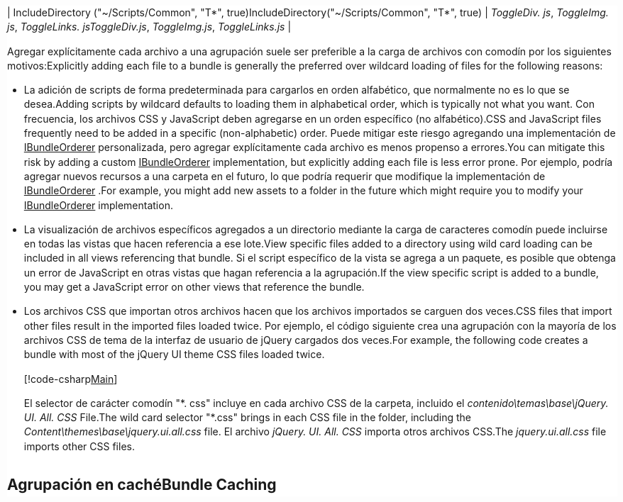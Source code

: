| <span data-ttu-id="e7e6f-245">IncludeDirectory ("~/Scripts/Common", "T\*", true)</span><span class="sxs-lookup"><span data-stu-id="e7e6f-245">IncludeDirectory("~/Scripts/Common", "T\*", true)</span></span> | <span data-ttu-id="e7e6f-246">*ToggleDiv. js*, *ToggleImg. js*, *ToggleLinks. js*</span><span class="sxs-lookup"><span data-stu-id="e7e6f-246">*ToggleDiv.js*, *ToggleImg.js*, *ToggleLinks.js*</span></span> |

<span data-ttu-id="e7e6f-247">Agregar explícitamente cada archivo a una agrupación suele ser preferible a la carga de archivos con comodín por los siguientes motivos:</span><span class="sxs-lookup"><span data-stu-id="e7e6f-247">Explicitly adding each file to a bundle is generally the preferred over wildcard loading of files for the following reasons:</span></span>

- <span data-ttu-id="e7e6f-248">La adición de scripts de forma predeterminada para cargarlos en orden alfabético, que normalmente no es lo que se desea.</span><span class="sxs-lookup"><span data-stu-id="e7e6f-248">Adding scripts by wildcard defaults to loading them in alphabetical order, which is typically not what you want.</span></span> <span data-ttu-id="e7e6f-249">Con frecuencia, los archivos CSS y JavaScript deben agregarse en un orden específico (no alfabético).</span><span class="sxs-lookup"><span data-stu-id="e7e6f-249">CSS and JavaScript files frequently need to be added in a specific (non-alphabetic) order.</span></span> <span data-ttu-id="e7e6f-250">Puede mitigar este riesgo agregando una implementación de [IBundleOrderer](https://msdn.microsoft.com/library/system.web.optimization.ibundleorderer(VS.110).aspx) personalizada, pero agregar explícitamente cada archivo es menos propenso a errores.</span><span class="sxs-lookup"><span data-stu-id="e7e6f-250">You can mitigate this risk by adding a custom [IBundleOrderer](https://msdn.microsoft.com/library/system.web.optimization.ibundleorderer(VS.110).aspx) implementation, but explicitly adding each file is less error prone.</span></span> <span data-ttu-id="e7e6f-251">Por ejemplo, podría agregar nuevos recursos a una carpeta en el futuro, lo que podría requerir que modifique la implementación de [IBundleOrderer](https://msdn.microsoft.com/library/system.web.optimization.ibundleorderer(VS.110).aspx) .</span><span class="sxs-lookup"><span data-stu-id="e7e6f-251">For example, you might add new assets to a folder in the future which might require you to modify your [IBundleOrderer](https://msdn.microsoft.com/library/system.web.optimization.ibundleorderer(VS.110).aspx) implementation.</span></span>
- <span data-ttu-id="e7e6f-252">La visualización de archivos específicos agregados a un directorio mediante la carga de caracteres comodín puede incluirse en todas las vistas que hacen referencia a ese lote.</span><span class="sxs-lookup"><span data-stu-id="e7e6f-252">View specific files added to a directory using wild card loading can be included in all views referencing that bundle.</span></span> <span data-ttu-id="e7e6f-253">Si el script específico de la vista se agrega a un paquete, es posible que obtenga un error de JavaScript en otras vistas que hagan referencia a la agrupación.</span><span class="sxs-lookup"><span data-stu-id="e7e6f-253">If the view specific script is added to a bundle, you may get a JavaScript error on other views that reference the bundle.</span></span>
- <span data-ttu-id="e7e6f-254">Los archivos CSS que importan otros archivos hacen que los archivos importados se carguen dos veces.</span><span class="sxs-lookup"><span data-stu-id="e7e6f-254">CSS files that import other files result in the imported files loaded twice.</span></span> <span data-ttu-id="e7e6f-255">Por ejemplo, el código siguiente crea una agrupación con la mayoría de los archivos CSS de tema de la interfaz de usuario de jQuery cargados dos veces.</span><span class="sxs-lookup"><span data-stu-id="e7e6f-255">For example, the following code creates a bundle with most of the jQuery UI theme CSS files loaded twice.</span></span> 

    [!code-csharp[Main](bundling-and-minification/samples/sample12.cs)]

  <span data-ttu-id="e7e6f-256">El selector de carácter comodín "\*. css" incluye en cada archivo CSS de la carpeta, incluido el *contenido\\temas\\base\\jQuery. UI. All. CSS* File.</span><span class="sxs-lookup"><span data-stu-id="e7e6f-256">The wild card selector "\*.css" brings in each CSS file in the folder, including the *Content\\themes\\base\\jquery.ui.all.css* file.</span></span> <span data-ttu-id="e7e6f-257">El archivo *jQuery. UI. All. CSS* importa otros archivos CSS.</span><span class="sxs-lookup"><span data-stu-id="e7e6f-257">The *jquery.ui.all.css* file imports other CSS files.</span></span>

## <a name="bundle-caching"></a><span data-ttu-id="e7e6f-258">Agrupación en caché</span><span class="sxs-lookup"><span data-stu-id="e7e6f-258">Bundle Caching</span></span>
